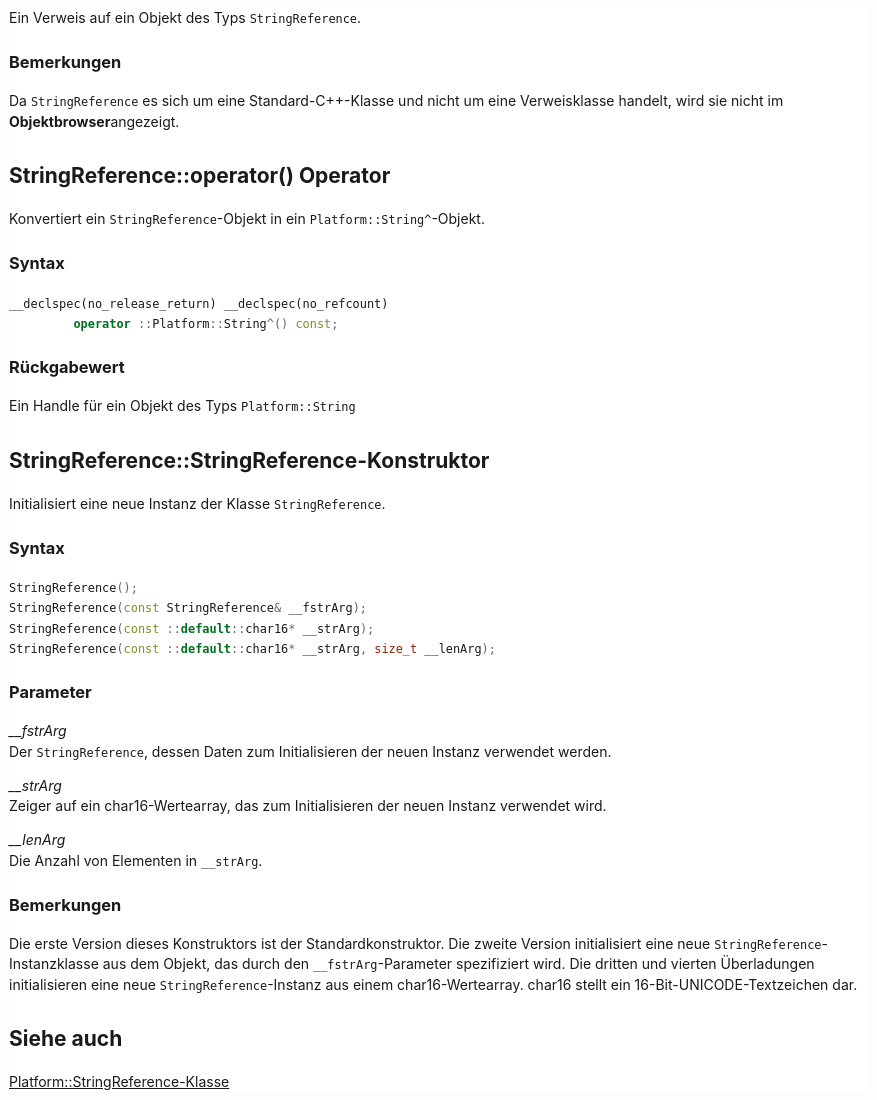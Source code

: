 Ein Verweis auf ein Objekt des Typs `StringReference`.

### <a name="remarks"></a>Bemerkungen

Da `StringReference` es sich um eine Standard-C++-Klasse und nicht um eine Verweisklasse handelt, wird sie nicht im **Objektbrowser**angezeigt.

## <a name="stringreferenceoperator--operator"></a><a name="operator-call"></a>StringReference::operator() Operator

Konvertiert ein `StringReference`-Objekt in ein `Platform::String^`-Objekt.

### <a name="syntax"></a>Syntax

```cpp
__declspec(no_release_return) __declspec(no_refcount)
         operator ::Platform::String^() const;
```

### <a name="return-value"></a>Rückgabewert

Ein Handle für ein Objekt des Typs `Platform::String`

## <a name="stringreferencestringreference-constructor"></a><a name="ctor"></a>StringReference::StringReference-Konstruktor

Initialisiert eine neue Instanz der Klasse `StringReference`.

### <a name="syntax"></a>Syntax

```cpp
StringReference();
StringReference(const StringReference& __fstrArg);
StringReference(const ::default::char16* __strArg);
StringReference(const ::default::char16* __strArg, size_t __lenArg);
```

### <a name="parameters"></a>Parameter

*__fstrArg*<br/>
Der `StringReference`, dessen Daten zum Initialisieren der neuen Instanz verwendet werden.

*__strArg*<br/>
Zeiger auf ein char16-Wertearray, das zum Initialisieren der neuen Instanz verwendet wird.

*__lenArg*<br/>
Die Anzahl von Elementen in `__strArg`.

### <a name="remarks"></a>Bemerkungen

Die erste Version dieses Konstruktors ist der Standardkonstruktor. Die zweite Version initialisiert eine neue `StringReference`-Instanzklasse aus dem Objekt, das durch den `__fstrArg`-Parameter spezifiziert wird. Die dritten und vierten Überladungen initialisieren eine neue `StringReference`-Instanz aus einem char16-Wertearray. char16 stellt ein 16-Bit-UNICODE-Textzeichen dar.

## <a name="see-also"></a>Siehe auch

[Platform::StringReference-Klasse](../cppcx/platform-stringreference-class.md)
